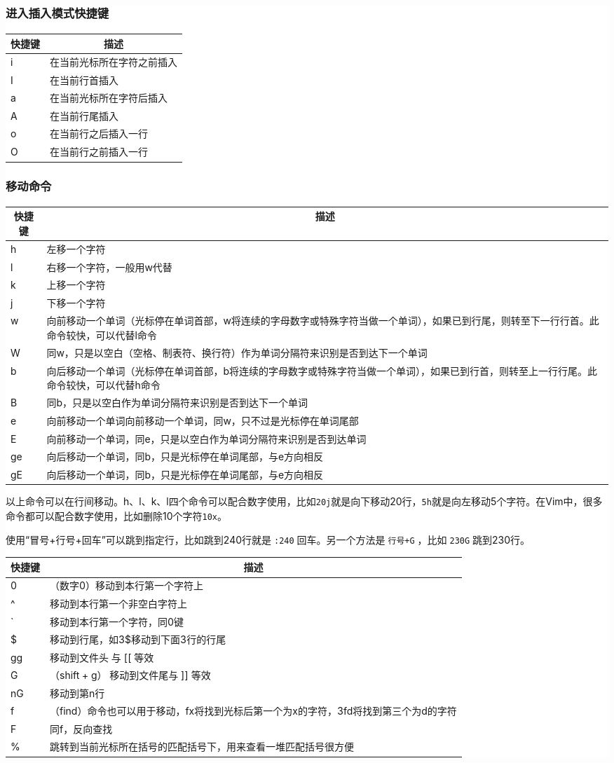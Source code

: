 ### 进入插入模式快捷键

| 快捷键  | 描述            |
| ---- | ------------- |
| i    | 在当前光标所在字符之前插入 |
| I    | 在当前行首插入       |
| a    | 在当前光标所在字符后插入  |
| A    | 在当前行尾插入       |
| o    | 在当前行之后插入一行    |
| O    | 在当前行之前插入一行    |

### 移动命令

| 快捷键  | 描述                                       |
| ---- | ---------------------------------------- |
| h    | 左移一个字符                                   |
| l    | 右移一个字符，一般用w代替                            |
| k    | 上移一个字符                                   |
| j    | 下移一个字符                                   |
| w    | 向前移动一个单词（光标停在单词首部，w将连续的字母数字或特殊字符当做一个单词），如果已到行尾，则转至下一行行首。此命令较快，可以代替l命令 |
| W    | 同w，只是以空白（空格、制表符、换行符）作为单词分隔符来识别是否到达下一个单词  |
| b    | 向后移动一个单词（光标停在单词首部，b将连续的字母数字或特殊字符当做一个单词），如果已到行首，则转至上一行行尾。此命令较快，可以代替h命令 |
| B    | 同b，只是以空白作为单词分隔符来识别是否到达下一个单词              |
| e    | 向前移动一个单词向前移动一个单词，同w，只不过是光标停在单词尾部         |
| E    | 向前移动一个单词，同e，只是以空白作为单词分隔符来识别是否到达单词        |
| ge   | 向后移动一个单词，同b，只是光标停在单词尾部，与e方向相反            |
| gE   | 向后移动一个单词，同b，只是光标停在单词尾部，与e方向相反            |

以上命令可以在行间移动。h、l、k、l四个命令可以配合数字使用，比如`20j`就是向下移动20行，`5h`就是向左移动5个字符。在Vim中，很多命令都可以配合数字使用，比如删除10个字符`10x`。

使用“冒号+行号+回车”可以跳到指定行，比如跳到240行就是 `:240` 回车。另一个方法是 `行号+G` ，比如 `230G` 跳到230行。

| 快捷键  | 描述                                       |
| ---- | ---------------------------------------- |
| 0    | （数字0）移动到本行第一个字符上                         |
| ^    | 移动到本行第一个非空白字符上                           |
| \`   | 移动到本行第一个字符，同0键                           |
| \$   | 移动到行尾，如3$移动到下面3行的行尾                      |
| gg   | 移动到文件头 与 [[ 等效                           |
| G    | （shift + g） 移动到文件尾与 ]] 等效                |
| nG   | 移动到第n行                                   |
| f    | （find）命令也可以用于移动，fx将找到光标后第一个为x的字符，3fd将找到第三个为d的字符 |
| F    | 同f，反向查找                                  |
| %    | 跳转到当前光标所在括号的匹配括号下，用来查看一堆匹配括号很方便          |
